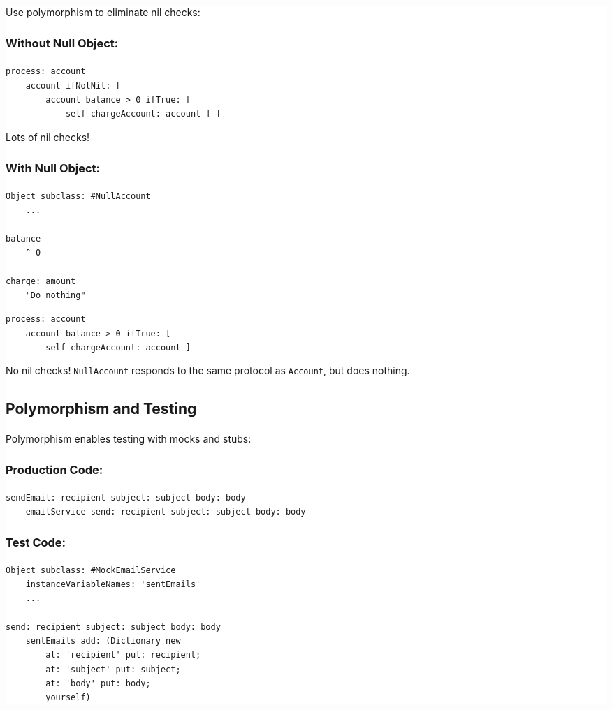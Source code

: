 Use polymorphism to eliminate nil checks:

### Without Null Object:

```smalltalk
process: account
    account ifNotNil: [
        account balance > 0 ifTrue: [
            self chargeAccount: account ] ]
```

Lots of nil checks!

### With Null Object:

```smalltalk
Object subclass: #NullAccount
    ...

balance
    ^ 0

charge: amount
    "Do nothing"
```

```smalltalk
process: account
    account balance > 0 ifTrue: [
        self chargeAccount: account ]
```

No nil checks! `NullAccount` responds to the same protocol as `Account`, but does nothing.

## Polymorphism and Testing

Polymorphism enables testing with mocks and stubs:

### Production Code:

```smalltalk
sendEmail: recipient subject: subject body: body
    emailService send: recipient subject: subject body: body
```

### Test Code:

```smalltalk
Object subclass: #MockEmailService
    instanceVariableNames: 'sentEmails'
    ...

send: recipient subject: subject body: body
    sentEmails add: (Dictionary new
        at: 'recipient' put: recipient;
        at: 'subject' put: subject;
        at: 'body' put: body;
        yourself)
```
